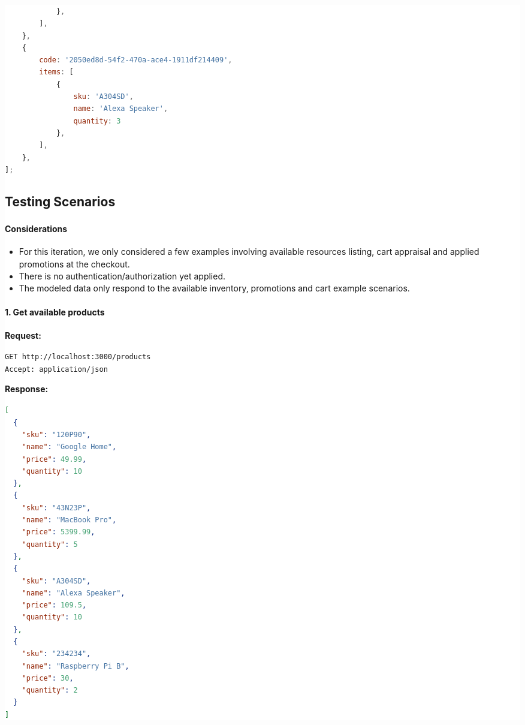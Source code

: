 ```javascript
            },
        ],
    },
    {
        code: '2050ed8d-54f2-470a-ace4-1911df214409',
        items: [
            {
                sku: 'A304SD',
                name: 'Alexa Speaker',
                quantity: 3
            },
        ],
    },
];
```
## Testing Scenarios

#### Considerations
* For this iteration, we only considered a few examples involving available resources listing, cart appraisal and applied
promotions at the checkout.
* There is no authentication/authorization yet applied.
* The modeled data only respond to the available inventory, promotions and cart example scenarios.

#### 1. Get available products

**Request:**
```http request
GET http://localhost:3000/products
Accept: application/json
```

**Response:**
```json
[
  {
    "sku": "120P90",
    "name": "Google Home",
    "price": 49.99,
    "quantity": 10
  },
  {
    "sku": "43N23P",
    "name": "MacBook Pro",
    "price": 5399.99,
    "quantity": 5
  },
  {
    "sku": "A304SD",
    "name": "Alexa Speaker",
    "price": 109.5,
    "quantity": 10
  },
  {
    "sku": "234234",
    "name": "Raspberry Pi B",
    "price": 30,
    "quantity": 2
  }
]
```
